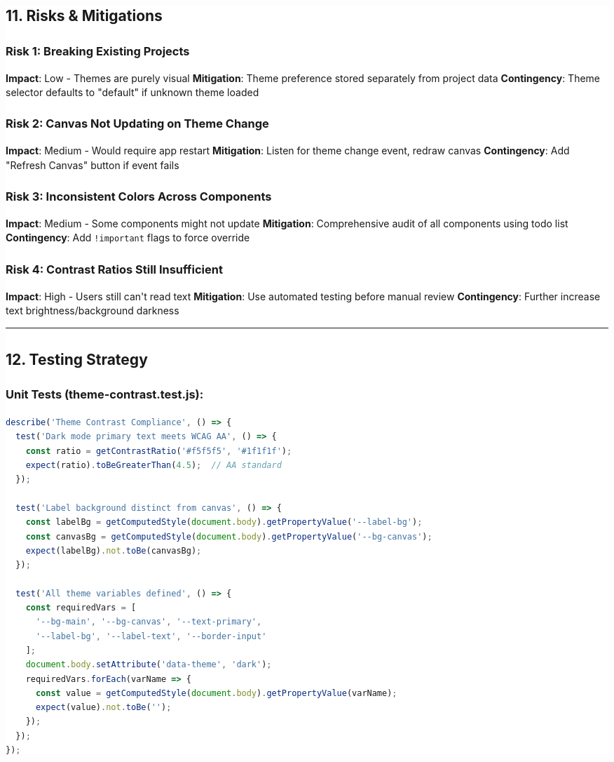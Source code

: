 ## 11. Risks & Mitigations

### Risk 1: Breaking Existing Projects
**Impact**: Low - Themes are purely visual
**Mitigation**: Theme preference stored separately from project data
**Contingency**: Theme selector defaults to "default" if unknown theme loaded

### Risk 2: Canvas Not Updating on Theme Change
**Impact**: Medium - Would require app restart
**Mitigation**: Listen for theme change event, redraw canvas
**Contingency**: Add "Refresh Canvas" button if event fails

### Risk 3: Inconsistent Colors Across Components
**Impact**: Medium - Some components might not update
**Mitigation**: Comprehensive audit of all components using todo list
**Contingency**: Add `!important` flags to force override

### Risk 4: Contrast Ratios Still Insufficient
**Impact**: High - Users still can't read text
**Mitigation**: Use automated testing before manual review
**Contingency**: Further increase text brightness/background darkness

---

## 12. Testing Strategy

### Unit Tests (theme-contrast.test.js):
```javascript
describe('Theme Contrast Compliance', () => {
  test('Dark mode primary text meets WCAG AA', () => {
    const ratio = getContrastRatio('#f5f5f5', '#1f1f1f');
    expect(ratio).toBeGreaterThan(4.5);  // AA standard
  });

  test('Label background distinct from canvas', () => {
    const labelBg = getComputedStyle(document.body).getPropertyValue('--label-bg');
    const canvasBg = getComputedStyle(document.body).getPropertyValue('--bg-canvas');
    expect(labelBg).not.toBe(canvasBg);
  });

  test('All theme variables defined', () => {
    const requiredVars = [
      '--bg-main', '--bg-canvas', '--text-primary',
      '--label-bg', '--label-text', '--border-input'
    ];
    document.body.setAttribute('data-theme', 'dark');
    requiredVars.forEach(varName => {
      const value = getComputedStyle(document.body).getPropertyValue(varName);
      expect(value).not.toBe('');
    });
  });
});
```
